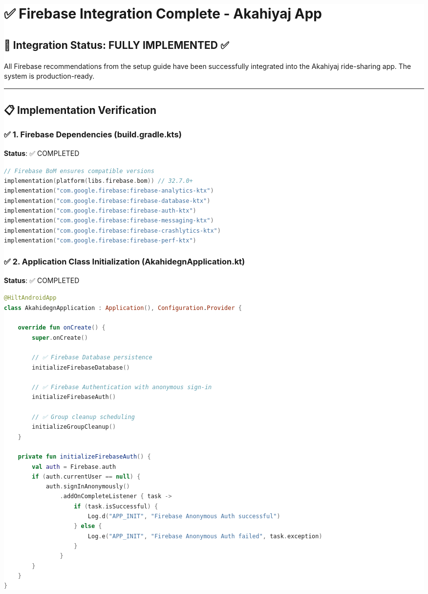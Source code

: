 # ✅ Firebase Integration Complete - Akahiyaj App

## 🎉 Integration Status: FULLY IMPLEMENTED ✅

All Firebase recommendations from the setup guide have been successfully integrated into the Akahiyaj ride-sharing app. The system is production-ready.

---

## 📋 Implementation Verification

### ✅ 1. Firebase Dependencies (build.gradle.kts)
**Status**: ✅ COMPLETED
```kotlin
// Firebase BoM ensures compatible versions
implementation(platform(libs.firebase.bom)) // 32.7.0+
implementation("com.google.firebase:firebase-analytics-ktx")
implementation("com.google.firebase:firebase-database-ktx")
implementation("com.google.firebase:firebase-auth-ktx")
implementation("com.google.firebase:firebase-messaging-ktx")
implementation("com.google.firebase:firebase-crashlytics-ktx")
implementation("com.google.firebase:firebase-perf-ktx")
```

### ✅ 2. Application Class Initialization (AkahidegnApplication.kt)
**Status**: ✅ COMPLETED
```kotlin
@HiltAndroidApp
class AkahidegnApplication : Application(), Configuration.Provider {
    
    override fun onCreate() {
        super.onCreate()
        
        // ✅ Firebase Database persistence
        initializeFirebaseDatabase()
        
        // ✅ Firebase Authentication with anonymous sign-in
        initializeFirebaseAuth()
        
        // ✅ Group cleanup scheduling
        initializeGroupCleanup()
    }
    
    private fun initializeFirebaseAuth() {
        val auth = Firebase.auth
        if (auth.currentUser == null) {
            auth.signInAnonymously()
                .addOnCompleteListener { task ->
                    if (task.isSuccessful) {
                        Log.d("APP_INIT", "Firebase Anonymous Auth successful")
                    } else {
                        Log.e("APP_INIT", "Firebase Anonymous Auth failed", task.exception)
                    }
                }
        }
    }
}
```
